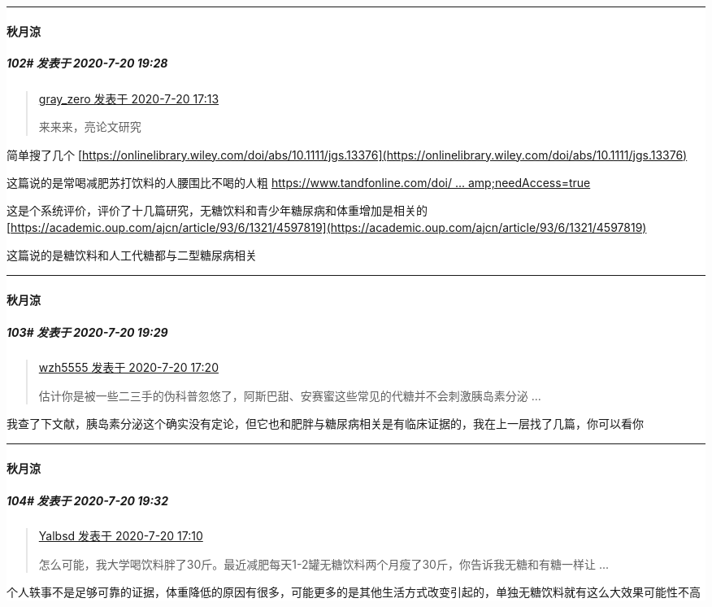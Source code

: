 



-----

####  秋月涼  
##### 102#       发表于 2020-7-20 19:28



<blockquote><a href="httphttps://bbs.saraba1st.com/2b/forum.php?mod=redirect&amp;goto=findpost&amp;pid=48164298&amp;ptid=1949913" target="_blank">gray_zero 发表于 2020-7-20 17:13</a>

来来来，亮论文研究</blockquote>
简单搜了几个
[https://onlinelibrary.wiley.com/doi/abs/10.1111/jgs.13376](https://onlinelibrary.wiley.com/doi/abs/10.1111/jgs.13376)

这篇说的是常喝减肥苏打饮料的人腰围比不喝的人粗
[https://www.tandfonline.com/doi/ ... amp;needAccess=true](https://www.tandfonline.com/doi/full/10.3109/17477160903497027?scroll=top&amp;needAccess=true)

这是个系统评价，评价了十几篇研究，无糖饮料和青少年糖尿病和体重增加是相关的
[https://academic.oup.com/ajcn/article/93/6/1321/4597819](https://academic.oup.com/ajcn/article/93/6/1321/4597819)

这篇说的是糖饮料和人工代糖都与二型糖尿病相关







-----

####  秋月涼  
##### 103#       发表于 2020-7-20 19:29



<blockquote><a href="httphttps://bbs.saraba1st.com/2b/forum.php?mod=redirect&amp;goto=findpost&amp;pid=48164374&amp;ptid=1949913" target="_blank">wzh5555 发表于 2020-7-20 17:20</a>

估计你是被一些二三手的伪科普忽悠了，阿斯巴甜、安赛蜜这些常见的代糖并不会刺激胰岛素分泌 ...</blockquote>
我查了下文献，胰岛素分泌这个确实没有定论，但它也和肥胖与糖尿病相关是有临床证据的，我在上一层找了几篇，你可以看你







-----

####  秋月涼  
##### 104#       发表于 2020-7-20 19:32



<blockquote><a href="httphttps://bbs.saraba1st.com/2b/forum.php?mod=redirect&amp;goto=findpost&amp;pid=48164269&amp;ptid=1949913" target="_blank">Yalbsd 发表于 2020-7-20 17:10</a>

怎么可能，我大学喝饮料胖了30斤。最近减肥每天1-2罐无糖饮料两个月瘦了30斤，你告诉我无糖和有糖一样让 ...</blockquote>
个人轶事不是足够可靠的证据，体重降低的原因有很多，可能更多的是其他生活方式改变引起的，单独无糖饮料就有这么大效果可能性不高
